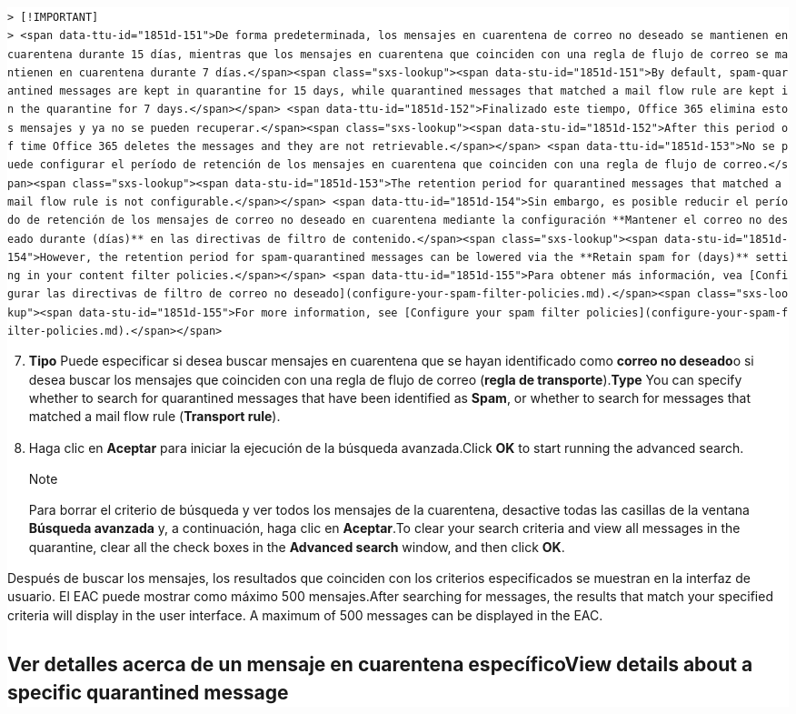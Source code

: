     > [!IMPORTANT]
    > <span data-ttu-id="1851d-151">De forma predeterminada, los mensajes en cuarentena de correo no deseado se mantienen en cuarentena durante 15 días, mientras que los mensajes en cuarentena que coinciden con una regla de flujo de correo se mantienen en cuarentena durante 7 días.</span><span class="sxs-lookup"><span data-stu-id="1851d-151">By default, spam-quarantined messages are kept in quarantine for 15 days, while quarantined messages that matched a mail flow rule are kept in the quarantine for 7 days.</span></span> <span data-ttu-id="1851d-152">Finalizado este tiempo, Office 365 elimina estos mensajes y ya no se pueden recuperar.</span><span class="sxs-lookup"><span data-stu-id="1851d-152">After this period of time Office 365 deletes the messages and they are not retrievable.</span></span> <span data-ttu-id="1851d-153">No se puede configurar el período de retención de los mensajes en cuarentena que coinciden con una regla de flujo de correo.</span><span class="sxs-lookup"><span data-stu-id="1851d-153">The retention period for quarantined messages that matched a mail flow rule is not configurable.</span></span> <span data-ttu-id="1851d-154">Sin embargo, es posible reducir el período de retención de los mensajes de correo no deseado en cuarentena mediante la configuración **Mantener el correo no deseado durante (días)** en las directivas de filtro de contenido.</span><span class="sxs-lookup"><span data-stu-id="1851d-154">However, the retention period for spam-quarantined messages can be lowered via the **Retain spam for (days)** setting in your content filter policies.</span></span> <span data-ttu-id="1851d-155">Para obtener más información, vea [Configurar las directivas de filtro de correo no deseado](configure-your-spam-filter-policies.md).</span><span class="sxs-lookup"><span data-stu-id="1851d-155">For more information, see [Configure your spam filter policies](configure-your-spam-filter-policies.md).</span></span> 
  
7. <span data-ttu-id="1851d-156">**Tipo** Puede especificar si desea buscar mensajes en cuarentena que se hayan identificado como **correo no deseado**o si desea buscar los mensajes que coinciden con una regla de flujo de correo (**regla de transporte**).</span><span class="sxs-lookup"><span data-stu-id="1851d-156">**Type** You can specify whether to search for quarantined messages that have been identified as **Spam**, or whether to search for messages that matched a mail flow rule (**Transport rule**).</span></span>
    
3. <span data-ttu-id="1851d-157">Haga clic en **Aceptar** para iniciar la ejecución de la búsqueda avanzada.</span><span class="sxs-lookup"><span data-stu-id="1851d-157">Click **OK** to start running the advanced search.</span></span> 
    
    > [!NOTE]
    > <span data-ttu-id="1851d-158">Para borrar el criterio de búsqueda y ver todos los mensajes de la cuarentena, desactive todas las casillas de la ventana **Búsqueda avanzada** y, a continuación, haga clic en **Aceptar**.</span><span class="sxs-lookup"><span data-stu-id="1851d-158">To clear your search criteria and view all messages in the quarantine, clear all the check boxes in the **Advanced search** window, and then click **OK**.</span></span> 
  
<span data-ttu-id="1851d-p113">Después de buscar los mensajes, los resultados que coinciden con los criterios especificados se muestran en la interfaz de usuario. El EAC puede mostrar como máximo 500 mensajes.</span><span class="sxs-lookup"><span data-stu-id="1851d-p113">After searching for messages, the results that match your specified criteria will display in the user interface. A maximum of 500 messages can be displayed in the EAC.</span></span> 
  
## <a name="view-details-about-a-specific-quarantined-message"></a><span data-ttu-id="1851d-161">Ver detalles acerca de un mensaje en cuarentena específico</span><span class="sxs-lookup"><span data-stu-id="1851d-161">View details about a specific quarantined message</span></span>
<span data-ttu-id="1851d-162"><a name="BKMK_ViewDetailsAboutaSpecificQuarantinedMessage"> </a></span><span class="sxs-lookup"><span data-stu-id="1851d-162"></span></span>
